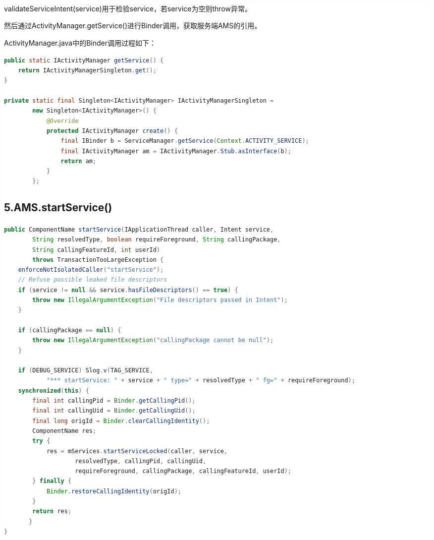 validateServiceIntent(service)用于检验service，若service为空则throw异常。

然后通过ActivityManager.getService()进行Binder调用，获取服务端AMS的引用。

ActivityManager.java中的Binder调用过程如下：

```java
public static IActivityManager getService() {
    return IActivityManagerSingleton.get();
}

private static final Singleton<IActivityManager> IActivityManagerSingleton =
        new Singleton<IActivityManager>() {
            @Override
            protected IActivityManager create() {
                final IBinder b = ServiceManager.getService(Context.ACTIVITY_SERVICE);
                final IActivityManager am = IActivityManager.Stub.asInterface(b);
                return am;
            }
        };
```

## 5.AMS.startService()

```java
public ComponentName startService(IApplicationThread caller, Intent service,
        String resolvedType, boolean requireForeground, String callingPackage,
        String callingFeatureId, int userId)
        throws TransactionTooLargeException {
    enforceNotIsolatedCaller("startService");
    // Refuse possible leaked file descriptors
    if (service != null && service.hasFileDescriptors() == true) {
        throw new IllegalArgumentException("File descriptors passed in Intent");
    }

    if (callingPackage == null) {
        throw new IllegalArgumentException("callingPackage cannot be null");
    }

    if (DEBUG_SERVICE) Slog.v(TAG_SERVICE,
            "*** startService: " + service + " type=" + resolvedType + " fg=" + requireForeground);
    synchronized(this) {
        final int callingPid = Binder.getCallingPid();
        final int callingUid = Binder.getCallingUid();
        final long origId = Binder.clearCallingIdentity();
        ComponentName res;
        try {
            res = mServices.startServiceLocked(caller, service,
                    resolvedType, callingPid, callingUid,
                    requireForeground, callingPackage, callingFeatureId, userId);
        } finally {
            Binder.restoreCallingIdentity(origId);
        }
        return res;
       }
}
```
